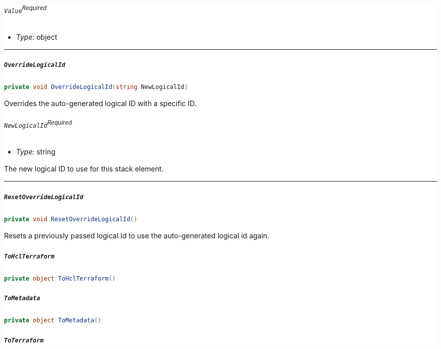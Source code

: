 
###### `Value`<sup>Required</sup> <a name="Value" id="rhizo-co-terraform-provider-oci.containerengineNodePool.ContainerengineNodePool.addOverride.parameter.value"></a>

- *Type:* object

---

##### `OverrideLogicalId` <a name="OverrideLogicalId" id="rhizo-co-terraform-provider-oci.containerengineNodePool.ContainerengineNodePool.overrideLogicalId"></a>

```csharp
private void OverrideLogicalId(string NewLogicalId)
```

Overrides the auto-generated logical ID with a specific ID.

###### `NewLogicalId`<sup>Required</sup> <a name="NewLogicalId" id="rhizo-co-terraform-provider-oci.containerengineNodePool.ContainerengineNodePool.overrideLogicalId.parameter.newLogicalId"></a>

- *Type:* string

The new logical ID to use for this stack element.

---

##### `ResetOverrideLogicalId` <a name="ResetOverrideLogicalId" id="rhizo-co-terraform-provider-oci.containerengineNodePool.ContainerengineNodePool.resetOverrideLogicalId"></a>

```csharp
private void ResetOverrideLogicalId()
```

Resets a previously passed logical Id to use the auto-generated logical id again.

##### `ToHclTerraform` <a name="ToHclTerraform" id="rhizo-co-terraform-provider-oci.containerengineNodePool.ContainerengineNodePool.toHclTerraform"></a>

```csharp
private object ToHclTerraform()
```

##### `ToMetadata` <a name="ToMetadata" id="rhizo-co-terraform-provider-oci.containerengineNodePool.ContainerengineNodePool.toMetadata"></a>

```csharp
private object ToMetadata()
```

##### `ToTerraform` <a name="ToTerraform" id="rhizo-co-terraform-provider-oci.containerengineNodePool.ContainerengineNodePool.toTerraform"></a>
